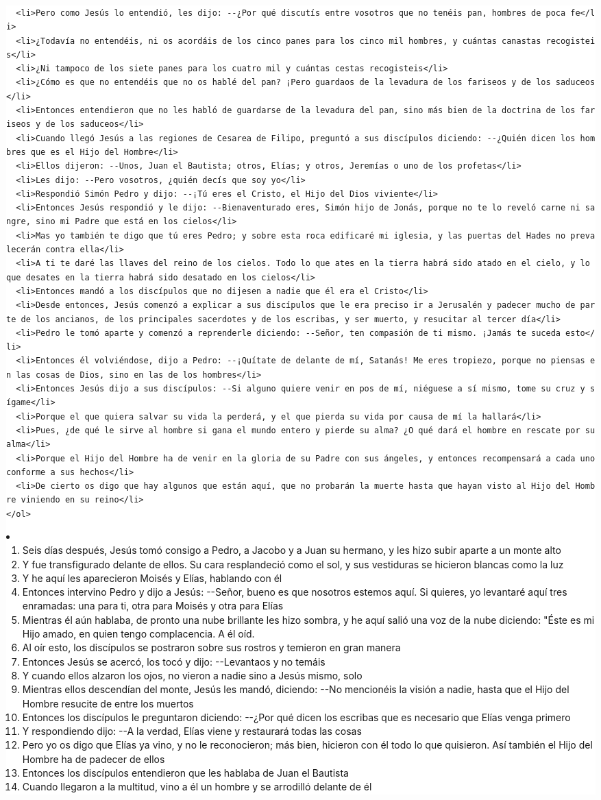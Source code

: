       <li>Pero como Jesús lo entendió, les dijo: --¿Por qué discutís entre vosotros que no tenéis pan, hombres de poca fe</li>
      <li>¿Todavía no entendéis, ni os acordáis de los cinco panes para los cinco mil hombres, y cuántas canastas recogisteis</li>
      <li>¿Ni tampoco de los siete panes para los cuatro mil y cuántas cestas recogisteis</li>
      <li>¿Cómo es que no entendéis que no os hablé del pan? ¡Pero guardaos de la levadura de los fariseos y de los saduceos</li>
      <li>Entonces entendieron que no les habló de guardarse de la levadura del pan, sino más bien de la doctrina de los fariseos y de los saduceos</li>
      <li>Cuando llegó Jesús a las regiones de Cesarea de Filipo, preguntó a sus discípulos diciendo: --¿Quién dicen los hombres que es el Hijo del Hombre</li>
      <li>Ellos dijeron: --Unos, Juan el Bautista; otros, Elías; y otros, Jeremías o uno de los profetas</li>
      <li>Les dijo: --Pero vosotros, ¿quién decís que soy yo</li>
      <li>Respondió Simón Pedro y dijo: --¡Tú eres el Cristo, el Hijo del Dios viviente</li>
      <li>Entonces Jesús respondió y le dijo: --Bienaventurado eres, Simón hijo de Jonás, porque no te lo reveló carne ni sangre, sino mi Padre que está en los cielos</li>
      <li>Mas yo también te digo que tú eres Pedro; y sobre esta roca edificaré mi iglesia, y las puertas del Hades no prevalecerán contra ella</li>
      <li>A ti te daré las llaves del reino de los cielos. Todo lo que ates en la tierra habrá sido atado en el cielo, y lo que desates en la tierra habrá sido desatado en los cielos</li>
      <li>Entonces mandó a los discípulos que no dijesen a nadie que él era el Cristo</li>
      <li>Desde entonces, Jesús comenzó a explicar a sus discípulos que le era preciso ir a Jerusalén y padecer mucho de parte de los ancianos, de los principales sacerdotes y de los escribas, y ser muerto, y resucitar al tercer día</li>
      <li>Pedro le tomó aparte y comenzó a reprenderle diciendo: --Señor, ten compasión de ti mismo. ¡Jamás te suceda esto</li>
      <li>Entonces él volviéndose, dijo a Pedro: --¡Quítate de delante de mí, Satanás! Me eres tropiezo, porque no piensas en las cosas de Dios, sino en las de los hombres</li>
      <li>Entonces Jesús dijo a sus discípulos: --Si alguno quiere venir en pos de mí, niéguese a sí mismo, tome su cruz y sígame</li>
      <li>Porque el que quiera salvar su vida la perderá, y el que pierda su vida por causa de mí la hallará</li>
      <li>Pues, ¿de qué le sirve al hombre si gana el mundo entero y pierde su alma? ¿O qué dará el hombre en rescate por su alma</li>
      <li>Porque el Hijo del Hombre ha de venir en la gloria de su Padre con sus ángeles, y entonces recompensará a cada uno conforme a sus hechos</li>
      <li>De cierto os digo que hay algunos que están aquí, que no probarán la muerte hasta que hayan visto al Hijo del Hombre viniendo en su reino</li>
    </ol>
  </li>
  <li>
    <ol>
      <li>Seis días después, Jesús tomó consigo a Pedro, a Jacobo y a Juan su hermano, y les hizo subir aparte a un monte alto</li>
      <li>Y fue transfigurado delante de ellos. Su cara resplandeció como el sol, y sus vestiduras se hicieron blancas como la luz</li>
      <li>Y he aquí les aparecieron Moisés y Elías, hablando con él</li>
      <li>Entonces intervino Pedro y dijo a Jesús: --Señor, bueno es que nosotros estemos aquí. Si quieres, yo levantaré aquí tres enramadas: una para ti, otra para Moisés y otra para Elías</li>
      <li>Mientras él aún hablaba, de pronto una nube brillante les hizo sombra, y he aquí salió una voz de la nube diciendo: "Éste es mi Hijo amado, en quien tengo complacencia. A él oíd.</li>
      <li>Al oír esto, los discípulos se postraron sobre sus rostros y temieron en gran manera</li>
      <li>Entonces Jesús se acercó, los tocó y dijo: --Levantaos y no temáis</li>
      <li>Y cuando ellos alzaron los ojos, no vieron a nadie sino a Jesús mismo, solo</li>
      <li>Mientras ellos descendían del monte, Jesús les mandó, diciendo: --No mencionéis la visión a nadie, hasta que el Hijo del Hombre resucite de entre los muertos</li>
      <li>Entonces los discípulos le preguntaron diciendo: --¿Por qué dicen los escribas que es necesario que Elías venga primero</li>
      <li>Y respondiendo dijo: --A la verdad, Elías viene y restaurará todas las cosas</li>
      <li>Pero yo os digo que Elías ya vino, y no le reconocieron; más bien, hicieron con él todo lo que quisieron. Así también el Hijo del Hombre ha de padecer de ellos</li>
      <li>Entonces los discípulos entendieron que les hablaba de Juan el Bautista</li>
      <li>Cuando llegaron a la multitud, vino a él un hombre y se arrodilló delante de él</li>